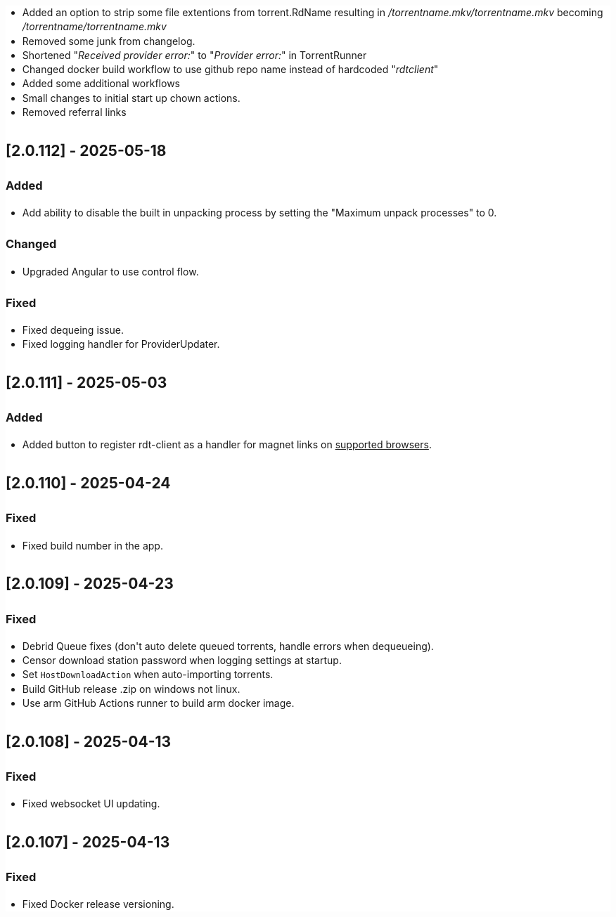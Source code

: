 - Added an option to strip some file extentions from torrent.RdName resulting in */torrentname.mkv/torrentname.mkv* becoming */torrentname/torrentname.mkv*
- Removed some junk from changelog.
- Shortened "*Received provider error:*" to "*Provider error:*" in TorrentRunner
- Changed docker build workflow to use github repo name instead of hardcoded "*rdtclient*"
- Added some additional workflows
- Small changes to initial start up chown actions.
- Removed referral links

## [2.0.112] - 2025-05-18
### Added
- Add ability to disable the built in unpacking process by setting the "Maximum unpack processes" to 0.

### Changed
- Upgraded Angular to use control flow.

### Fixed
- Fixed dequeing issue.
- Fixed logging handler for ProviderUpdater.

## [2.0.111] - 2025-05-03
### Added
- Added button to register rdt-client as a handler for magnet links on [supported browsers](https://caniuse.com/mdn-api_navigator_registerprotocolhandler_scheme_parameter_magnet).

## [2.0.110] - 2025-04-24
### Fixed
- Fixed build number in the app.

## [2.0.109] - 2025-04-23
### Fixed
- Debrid Queue fixes (don't auto delete queued torrents, handle errors when dequeueing).
- Censor download station password when logging settings at startup.
- Set `HostDownloadAction` when auto-importing torrents.
- Build GitHub release .zip on windows not linux.
- Use arm GitHub Actions runner to build arm docker image.

## [2.0.108] - 2025-04-13
### Fixed
- Fixed websocket UI updating.

## [2.0.107] - 2025-04-13
### Fixed
- Fixed Docker release versioning.
